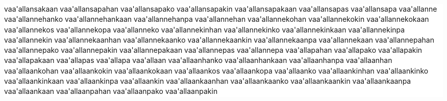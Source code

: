 vaa'allansakaan
vaa'allansapahan
vaa'allansapako
vaa'allansapakin
vaa'allansapakaan
vaa'allansapas
vaa'allansapa
vaa'allanne
vaa'allannehanko
vaa'allannehankaan
vaa'allannehanpa
vaa'allannehan
vaa'allannekohan
vaa'allannekokin
vaa'allannekokaan
vaa'allannekos
vaa'allannekopa
vaa'allanneko
vaa'allannekinhan
vaa'allannekinko
vaa'allannekinkaan
vaa'allannekinpa
vaa'allannekin
vaa'allannekaanhan
vaa'allannekaanko
vaa'allannekaankin
vaa'allannekaanpa
vaa'allannekaan
vaa'allannepahan
vaa'allannepako
vaa'allannepakin
vaa'allannepakaan
vaa'allannepas
vaa'allannepa
vaa'allapahan
vaa'allapako
vaa'allapakin
vaa'allapakaan
vaa'allapas
vaa'allapa
vaa'allaan
vaa'allaanhanko
vaa'allaanhankaan
vaa'allaanhanpa
vaa'allaanhan
vaa'allaankohan
vaa'allaankokin
vaa'allaankokaan
vaa'allaankos
vaa'allaankopa
vaa'allaanko
vaa'allaankinhan
vaa'allaankinko
vaa'allaankinkaan
vaa'allaankinpa
vaa'allaankin
vaa'allaankaanhan
vaa'allaankaanko
vaa'allaankaankin
vaa'allaankaanpa
vaa'allaankaan
vaa'allaanpahan
vaa'allaanpako
vaa'allaanpakin